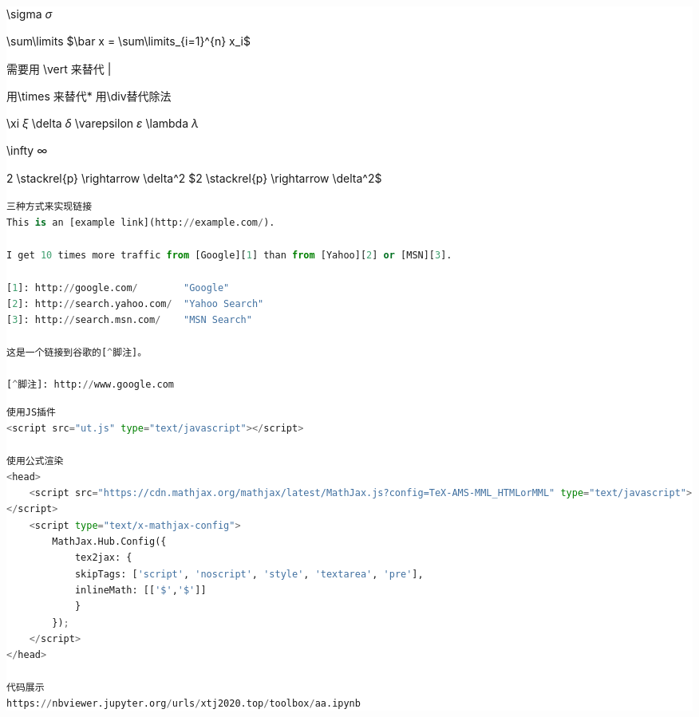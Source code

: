 \sigma $\sigma$

\sum\limits
 $\bar x = \sum\limits_{i=1}^{n} x_i$
 
 需要用 \vert 来替代 \|
 
 用\times 来替代* 用\div替代除法
 
\xi $\xi$ \delta $\delta$
\varepsilon $\varepsilon$
\lambda $\lambda$

\infty $\infty$

2 \stackrel{p} \rightarrow \delta^2  $2 \stackrel{p} \rightarrow \delta^2$

``` python
三种方式来实现链接
This is an [example link](http://example.com/).

I get 10 times more traffic from [Google][1] than from [Yahoo][2] or [MSN][3].  

[1]: http://google.com/        "Google" 
[2]: http://search.yahoo.com/  "Yahoo Search" 
[3]: http://search.msn.com/    "MSN Search"

这是一个链接到谷歌的[^脚注]。

[^脚注]: http://www.google.com
```


```python
使用JS插件
<script src="ut.js" type="text/javascript"></script>

使用公式渲染
<head>
    <script src="https://cdn.mathjax.org/mathjax/latest/MathJax.js?config=TeX-AMS-MML_HTMLorMML" type="text/javascript"></script>
    <script type="text/x-mathjax-config">
        MathJax.Hub.Config({
            tex2jax: {
            skipTags: ['script', 'noscript', 'style', 'textarea', 'pre'],
            inlineMath: [['$','$']]
            }
        });
    </script>
</head>

代码展示
https://nbviewer.jupyter.org/urls/xtj2020.top/toolbox/aa.ipynb
```

